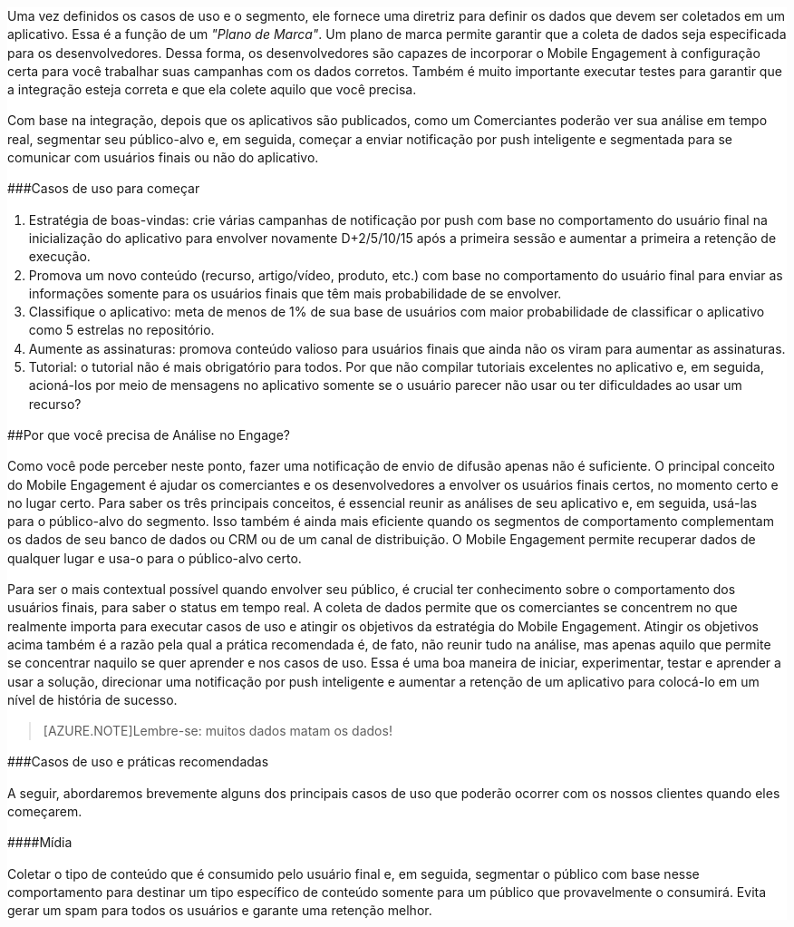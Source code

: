 Uma vez definidos os casos de uso e o segmento, ele fornece uma diretriz para definir os dados que devem ser coletados em um aplicativo. Essa é a função de um *"Plano de Marca"*. Um plano de marca permite garantir que a coleta de dados seja especificada para os desenvolvedores. Dessa forma, os desenvolvedores são capazes de incorporar o Mobile Engagement à configuração certa para você trabalhar suas campanhas com os dados corretos. Também é muito importante executar testes para garantir que a integração esteja correta e que ela colete aquilo que você precisa.

Com base na integração, depois que os aplicativos são publicados, como um Comerciantes poderão ver sua análise em tempo real, segmentar seu público-alvo e, em seguida, começar a enviar notificação por push inteligente e segmentada para se comunicar com usuários finais ou não do aplicativo.

###Casos de uso para começar
1. Estratégia de boas-vindas: crie várias campanhas de notificação por push com base no comportamento do usuário final na inicialização do aplicativo para envolver novamente D+2/5/10/15 após a primeira sessão e aumentar a primeira a retenção de execução.	
2. Promova um novo conteúdo (recurso, artigo/vídeo, produto, etc.) com base no comportamento do usuário final para enviar as informações somente para os usuários finais que têm mais probabilidade de se envolver.	
3. Classifique o aplicativo: meta de menos de 1% de sua base de usuários com maior probabilidade de classificar o aplicativo como 5 estrelas no repositório.	
4. Aumente as assinaturas: promova conteúdo valioso para usuários finais que ainda não os viram para aumentar as assinaturas.
5. Tutorial: o tutorial não é mais obrigatório para todos. Por que não compilar tutoriais excelentes no aplicativo e, em seguida, acioná-los por meio de mensagens no aplicativo somente se o usuário parecer não usar ou ter dificuldades ao usar um recurso?

##Por que você precisa de Análise no Engage?

Como você pode perceber neste ponto, fazer uma notificação de envio de difusão apenas não é suficiente. O principal conceito do Mobile Engagement é ajudar os comerciantes e os desenvolvedores a envolver os usuários finais certos, no momento certo e no lugar certo. Para saber os três principais conceitos, é essencial reunir as análises de seu aplicativo e, em seguida, usá-las para o público-alvo do segmento. Isso também é ainda mais eficiente quando os segmentos de comportamento complementam os dados de seu banco de dados ou CRM ou de um canal de distribuição. O Mobile Engagement permite recuperar dados de qualquer lugar e usa-o para o público-alvo certo.

Para ser o mais contextual possível quando envolver seu público, é crucial ter conhecimento sobre o comportamento dos usuários finais, para saber o status em tempo real. A coleta de dados permite que os comerciantes se concentrem no que realmente importa para executar casos de uso e atingir os objetivos da estratégia do Mobile Engagement. Atingir os objetivos acima também é a razão pela qual a prática recomendada é, de fato, não reunir tudo na análise, mas apenas aquilo que permite se concentrar naquilo se quer aprender e nos casos de uso. Essa é uma boa maneira de iniciar, experimentar, testar e aprender a usar a solução, direcionar uma notificação por push inteligente e aumentar a retenção de um aplicativo para colocá-lo em um nível de história de sucesso.

>[AZURE.NOTE]Lembre-se: muitos dados matam os dados!

###Casos de uso e práticas recomendadas

A seguir, abordaremos brevemente alguns dos principais casos de uso que poderão ocorrer com os nossos clientes quando eles começarem.

####Mídia

Coletar o tipo de conteúdo que é consumido pelo usuário final e, em seguida, segmentar o público com base nesse comportamento para destinar um tipo específico de conteúdo somente para um público que provavelmente o consumirá. Evita gerar um spam para todos os usuários e garante uma retenção melhor.


[1]: ./media/mobile-engagement-define-your-engagement-strategy/use-case1.png
[2]: ./media/mobile-engagement-define-your-engagement-strategy/use-case2.png
[Conceitos do Mobile Engagement]: http://azure.microsoft.com/documentation/articles/mobile-engagement-concepts/
[Tutoriais]: http://azure.microsoft.com/documentation/articles/mobile-engagement-ios-get-started/